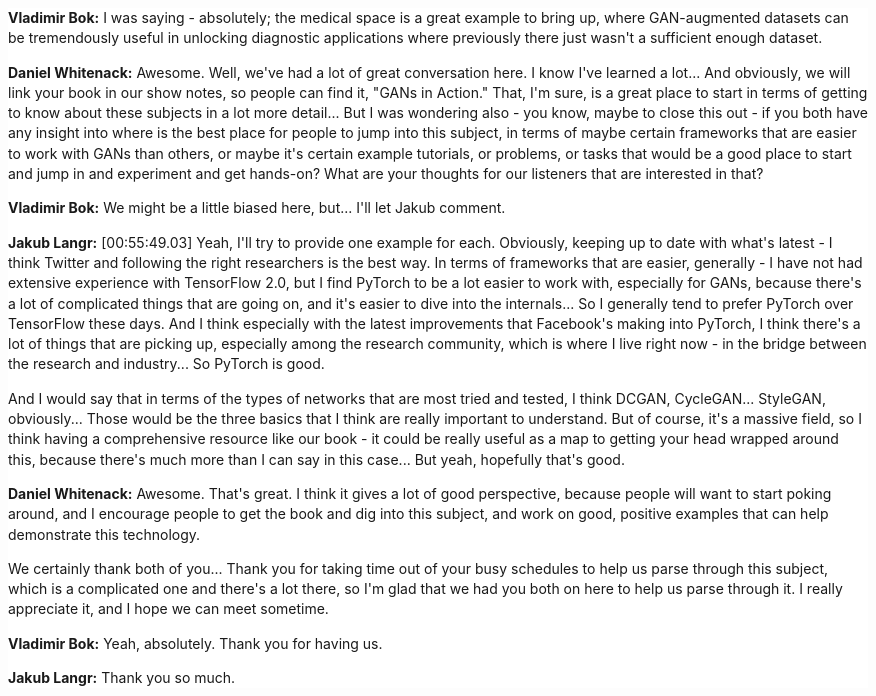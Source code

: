 **Vladimir Bok:** I was saying - absolutely; the medical space is a great example to bring up, where GAN-augmented datasets can be tremendously useful in unlocking diagnostic applications where previously there just wasn't a sufficient enough dataset.

**Daniel Whitenack:** Awesome. Well, we've had a lot of great conversation here. I know I've learned a lot... And obviously, we will link your book in our show notes, so people can find it, "GANs in Action." That, I'm sure, is a great place to start in terms of getting to know about these subjects in a lot more detail... But I was wondering also - you know, maybe to close this out - if you both have any insight into where is the best place for people to jump into this subject, in terms of maybe certain frameworks that are easier to work with GANs than others, or maybe it's certain example tutorials, or problems, or tasks that would be a good place to start and jump in and experiment and get hands-on? What are your thoughts for our listeners that are interested in that?

**Vladimir Bok:** We might be a little biased here, but... I'll let Jakub comment.

**Jakub Langr:** \[00:55:49.03\] Yeah, I'll try to provide one example for each. Obviously, keeping up to date with what's latest - I think Twitter and following the right researchers is the best way. In terms of frameworks that are easier, generally - I have not had extensive experience with TensorFlow 2.0, but I find PyTorch to be a lot easier to work with, especially for GANs, because there's a lot of complicated things that are going on, and it's easier to dive into the internals... So I generally tend to prefer PyTorch over TensorFlow these days. And I think especially with the latest improvements that Facebook's making into PyTorch, I think there's a lot of things that are picking up, especially among the research community, which is where I live right now - in the bridge between the research and industry... So PyTorch is good.

And I would say that in terms of the types of networks that are most tried and tested, I think DCGAN, CycleGAN... StyleGAN, obviously... Those would be the three basics that I think are really important to understand. But of course, it's a massive field, so I think having a comprehensive resource like our book - it could be really useful as a map to getting your head wrapped around this, because there's much more than I can say in this case... But yeah, hopefully that's good.

**Daniel Whitenack:** Awesome. That's great. I think it gives a lot of good perspective, because people will want to start poking around, and I encourage people to get the book and dig into this subject, and work on good, positive examples that can help demonstrate this technology.

We certainly thank both of you... Thank you for taking time out of your busy schedules to help us parse through this subject, which is a complicated one and there's a lot there, so I'm glad that we had you both on here to help us parse through it. I really appreciate it, and I hope we can meet sometime.

**Vladimir Bok:** Yeah, absolutely. Thank you for having us.

**Jakub Langr:** Thank you so much.
